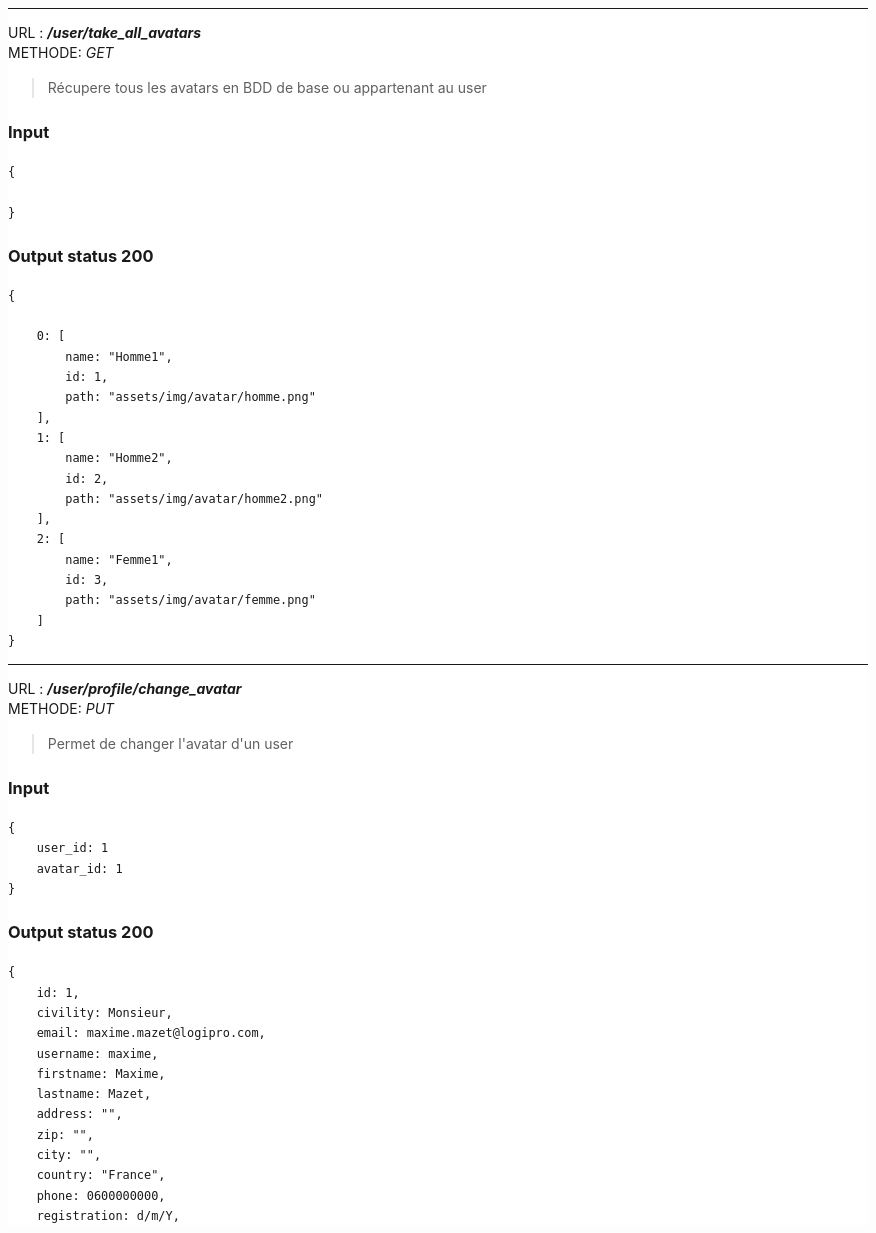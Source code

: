 
---

URL : ***/user/take_all_avatars***  
METHODE: *GET*

> Récupere tous les avatars en BDD de base ou appartenant au user

### Input
```
{
    
}
```

### Output status 200
```
{
    
    0: [
        name: "Homme1",
        id: 1,
        path: "assets/img/avatar/homme.png"
    ],
    1: [
        name: "Homme2",
        id: 2,
        path: "assets/img/avatar/homme2.png"
    ],
    2: [
        name: "Femme1",
        id: 3,
        path: "assets/img/avatar/femme.png"
    ]
}
```
---

URL : ***/user/profile/change_avatar***  
METHODE: *PUT*

> Permet de changer l'avatar d'un user

### Input
```
{
    user_id: 1
    avatar_id: 1
}
```

### Output status 200
```
{
    id: 1,
    civility: Monsieur,
    email: maxime.mazet@logipro.com,
    username: maxime, 
    firstname: Maxime,
    lastname: Mazet,
    address: "",
    zip: "",
    city: "",
    country: "France",
    phone: 0600000000,
    registration: d/m/Y,
```